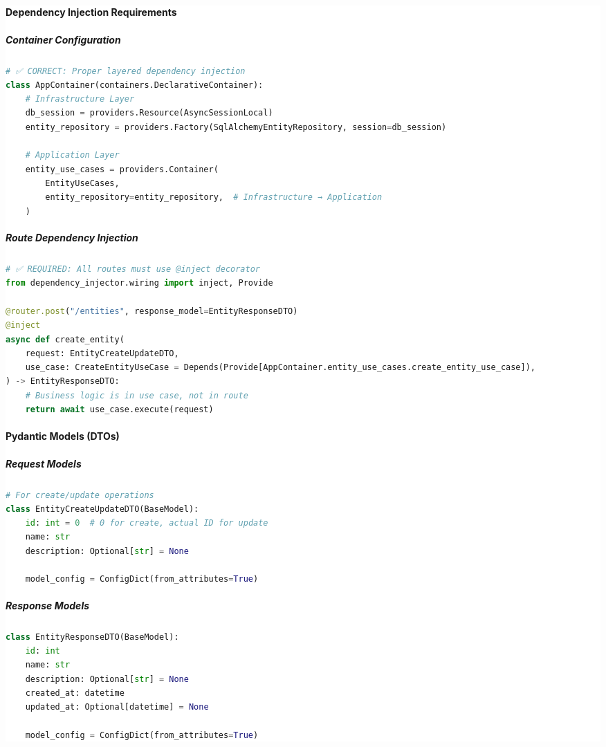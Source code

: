 #### Dependency Injection Requirements

##### Container Configuration
```python
# ✅ CORRECT: Proper layered dependency injection
class AppContainer(containers.DeclarativeContainer):
    # Infrastructure Layer
    db_session = providers.Resource(AsyncSessionLocal)
    entity_repository = providers.Factory(SqlAlchemyEntityRepository, session=db_session)

    # Application Layer
    entity_use_cases = providers.Container(
        EntityUseCases,
        entity_repository=entity_repository,  # Infrastructure → Application
    )
```

##### Route Dependency Injection
```python
# ✅ REQUIRED: All routes must use @inject decorator
from dependency_injector.wiring import inject, Provide

@router.post("/entities", response_model=EntityResponseDTO)
@inject
async def create_entity(
    request: EntityCreateUpdateDTO,
    use_case: CreateEntityUseCase = Depends(Provide[AppContainer.entity_use_cases.create_entity_use_case]),
) -> EntityResponseDTO:
    # Business logic is in use case, not in route
    return await use_case.execute(request)
```

#### Pydantic Models (DTOs)

##### Request Models
```python
# For create/update operations
class EntityCreateUpdateDTO(BaseModel):
    id: int = 0  # 0 for create, actual ID for update
    name: str
    description: Optional[str] = None

    model_config = ConfigDict(from_attributes=True)
```

##### Response Models
```python
class EntityResponseDTO(BaseModel):
    id: int
    name: str
    description: Optional[str] = None
    created_at: datetime
    updated_at: Optional[datetime] = None

    model_config = ConfigDict(from_attributes=True)
```
